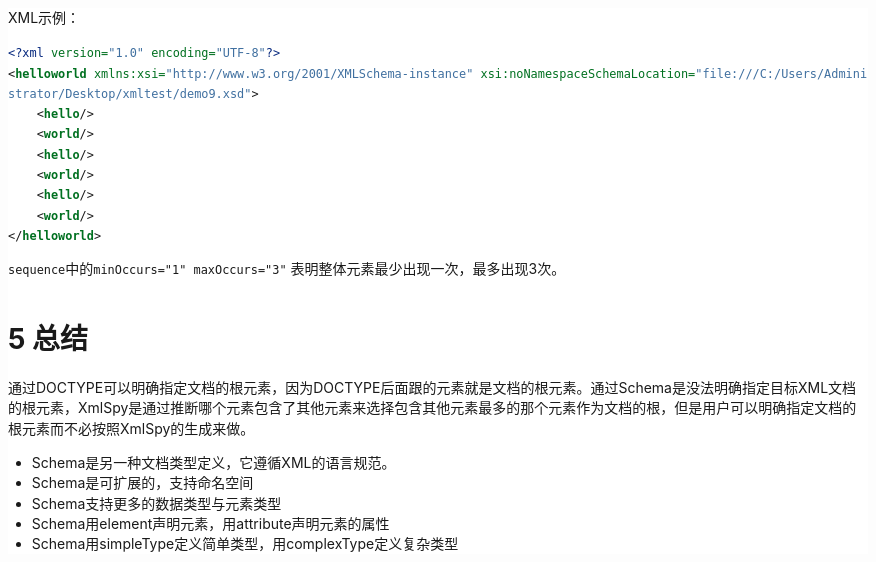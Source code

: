 XML示例：

```xml
<?xml version="1.0" encoding="UTF-8"?>
<helloworld xmlns:xsi="http://www.w3.org/2001/XMLSchema-instance" xsi:noNamespaceSchemaLocation="file:///C:/Users/Administrator/Desktop/xmltest/demo9.xsd">
	<hello/>
	<world/>
    <hello/>
	<world/>
    <hello/>
	<world/>
</helloworld>
```

`sequence`中的`minOccurs="1" maxOccurs="3"` 表明整体元素最少出现一次，最多出现3次。

# 5 总结

​		通过DOCTYPE可以明确指定文档的根元素，因为DOCTYPE后面跟的元素就是文档的根元素。通过Schema是没法明确指定目标XML文档的根元素，XmlSpy是通过推断哪个元素包含了其他元素来选择包含其他元素最多的那个元素作为文档的根，但是用户可以明确指定文档的根元素而不必按照XmlSpy的生成来做。

* Schema是另一种文档类型定义，它遵循XML的语言规范。
* Schema是可扩展的，支持命名空间
* Schema支持更多的数据类型与元素类型
* Schema用element声明元素，用attribute声明元素的属性
* Schema用simpleType定义简单类型，用complexType定义复杂类型





